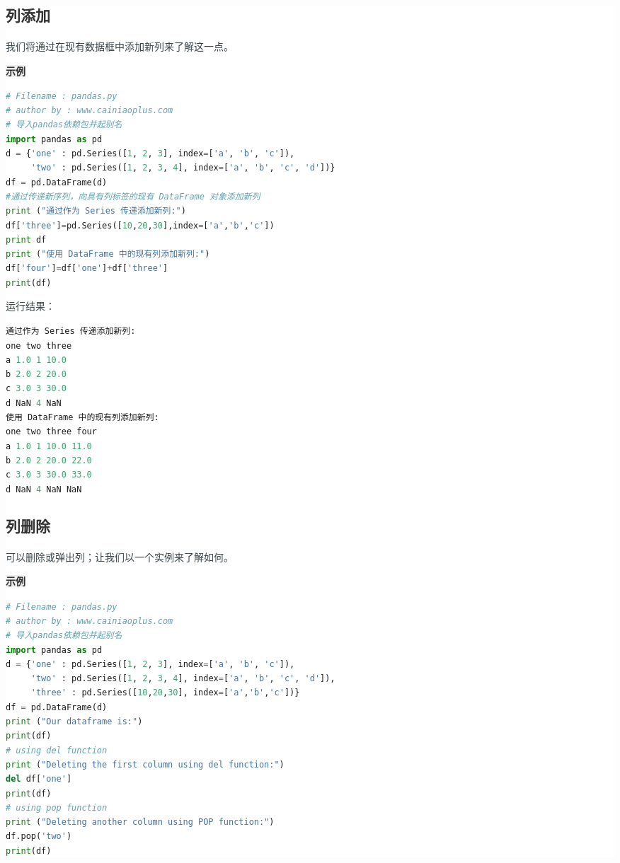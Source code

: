 ## <font style="color:rgb(51, 51, 51);">列添加</font>
<font style="color:rgb(59, 69, 73);">我们将通过在现有数据框中添加新列来了解这一点。</font>

**<font style="color:rgb(51, 51, 51);background-color:rgb(239, 239, 239);">示例</font>**

```python
# Filename : pandas.py
# author by : www.cainiaoplus.com 
# 导入pandas依赖包并起别名
import pandas as pd
d = {'one' : pd.Series([1, 2, 3], index=['a', 'b', 'c']),
     'two' : pd.Series([1, 2, 3, 4], index=['a', 'b', 'c', 'd'])}
df = pd.DataFrame(d)
#通过传递新序列，向具有列标签的现有 DataFrame 对象添加新列
print ("通过作为 Series 传递添加新列:")
df['three']=pd.Series([10,20,30],index=['a','b','c'])
print df
print ("使用 DataFrame 中的现有列添加新列:")
df['four']=df['one']+df['three']
print(df)
```

<font style="color:rgb(59, 69, 73);">运行结果：</font>

```python
通过作为 Series 传递添加新列:
one two three
a 1.0 1 10.0
b 2.0 2 20.0
c 3.0 3 30.0
d NaN 4 NaN
使用 DataFrame 中的现有列添加新列:
one two three four
a 1.0 1 10.0 11.0
b 2.0 2 20.0 22.0
c 3.0 3 30.0 33.0
d NaN 4 NaN NaN
```

## <font style="color:rgb(51, 51, 51);">列删除</font>
<font style="color:rgb(59, 69, 73);">可以删除或弹出列；让我们以一个实例来了解如何。</font>

**<font style="color:rgb(51, 51, 51);background-color:rgb(239, 239, 239);">示例</font>**

```python
# Filename : pandas.py
# author by : www.cainiaoplus.com 
# 导入pandas依赖包并起别名
import pandas as pd
d = {'one' : pd.Series([1, 2, 3], index=['a', 'b', 'c']), 
     'two' : pd.Series([1, 2, 3, 4], index=['a', 'b', 'c', 'd']), 
     'three' : pd.Series([10,20,30], index=['a','b','c'])}
df = pd.DataFrame(d)
print ("Our dataframe is:")
print(df)
# using del function
print ("Deleting the first column using del function:")
del df['one']
print(df)
# using pop function
print ("Deleting another column using POP function:")
df.pop('two')
print(df)
```
